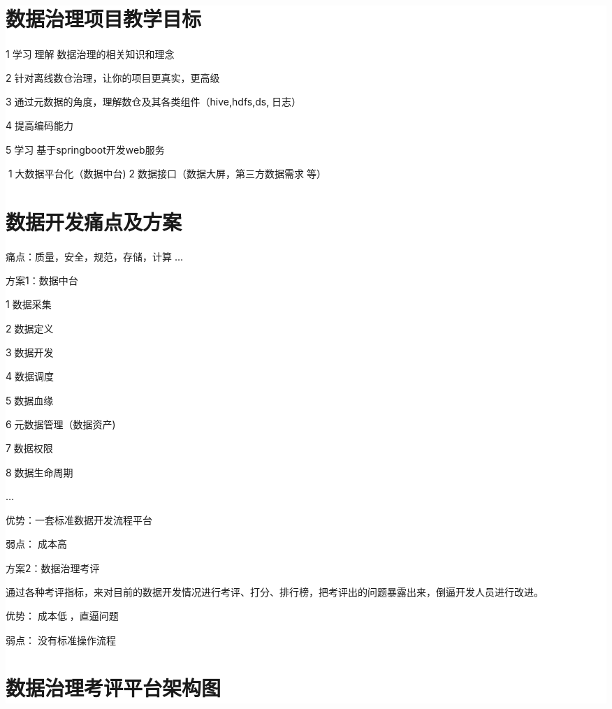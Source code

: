 # 数据治理项目教学目标

1  学习 理解 数据治理的相关知识和理念  

2  针对离线数仓治理，让你的项目更真实，更高级

3  通过元数据的角度，理解数仓及其各类组件（hive,hdfs,ds, 日志）

4  提高编码能力

5  学习 基于springboot开发web服务

​	 1 大数据平台化（数据中台)    2 数据接口（数据大屏，第三方数据需求 等）





# 数据开发痛点及方案

痛点：质量，安全，规范，存储，计算 ...



方案1：数据中台

1 数据采集

2 数据定义

3 数据开发

4 数据调度 

5 数据血缘

6 元数据管理（数据资产)

7 数据权限 

8 数据生命周期

…  

优势：一套标准数据开发流程平台

弱点： 成本高

 

方案2：数据治理考评

通过各种考评指标，来对目前的数据开发情况进行考评、打分、排行榜，把考评出的问题暴露出来，倒逼开发人员进行改进。

优势： 成本低 ，直逼问题

弱点： 没有标准操作流程 





# 数据治理考评平台架构图
